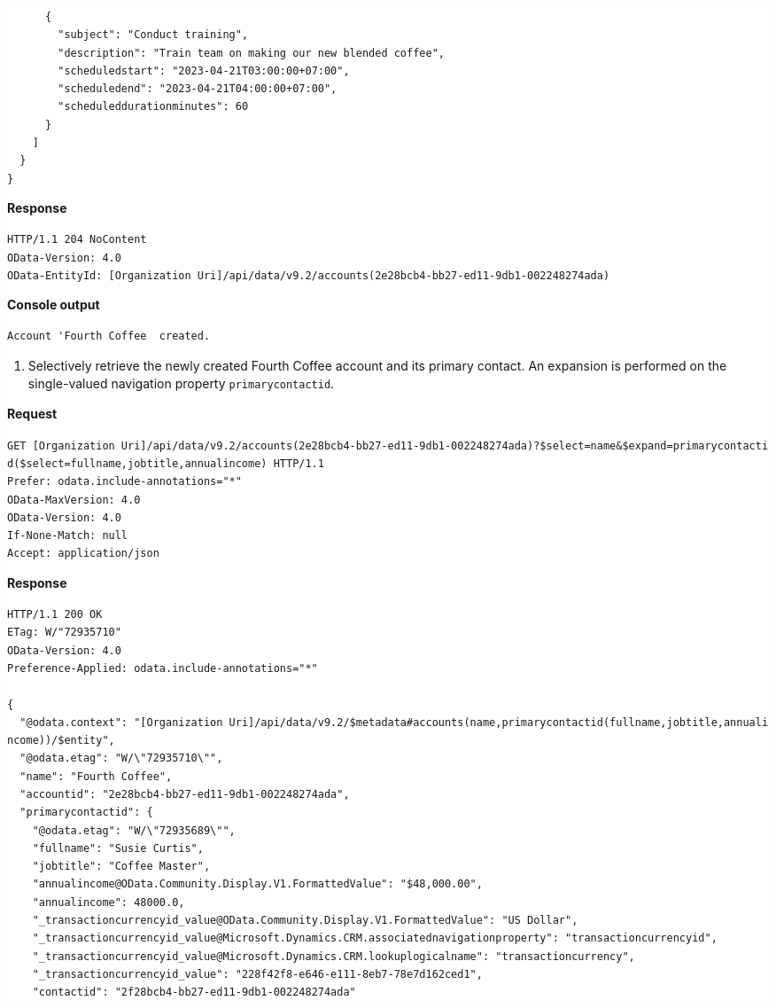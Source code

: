   ```http
        {
          "subject": "Conduct training",
          "description": "Train team on making our new blended coffee",
          "scheduledstart": "2023-04-21T03:00:00+07:00",
          "scheduledend": "2023-04-21T04:00:00+07:00",
          "scheduleddurationminutes": 60
        }
      ]
    }
  }
  ```

  **Response**

  ```http
  HTTP/1.1 204 NoContent
  OData-Version: 4.0
  OData-EntityId: [Organization Uri]/api/data/v9.2/accounts(2e28bcb4-bb27-ed11-9db1-002248274ada)
  ```
    
  **Console output**  
    
  ```  
  Account 'Fourth Coffee  created.
  ```  
  
1. Selectively retrieve the newly created Fourth Coffee account and its primary contact.  An expansion is performed on the single-valued navigation property `primarycontactid`.  
  
  **Request**

  ```http
  GET [Organization Uri]/api/data/v9.2/accounts(2e28bcb4-bb27-ed11-9db1-002248274ada)?$select=name&$expand=primarycontactid($select=fullname,jobtitle,annualincome) HTTP/1.1
  Prefer: odata.include-annotations="*"
  OData-MaxVersion: 4.0
  OData-Version: 4.0
  If-None-Match: null
  Accept: application/json
  ```

  **Response**

  ```http
  HTTP/1.1 200 OK
  ETag: W/"72935710"
  OData-Version: 4.0
  Preference-Applied: odata.include-annotations="*"

  {
    "@odata.context": "[Organization Uri]/api/data/v9.2/$metadata#accounts(name,primarycontactid(fullname,jobtitle,annualincome))/$entity",
    "@odata.etag": "W/\"72935710\"",
    "name": "Fourth Coffee",
    "accountid": "2e28bcb4-bb27-ed11-9db1-002248274ada",
    "primarycontactid": {
      "@odata.etag": "W/\"72935689\"",
      "fullname": "Susie Curtis",
      "jobtitle": "Coffee Master",
      "annualincome@OData.Community.Display.V1.FormattedValue": "$48,000.00",
      "annualincome": 48000.0,
      "_transactioncurrencyid_value@OData.Community.Display.V1.FormattedValue": "US Dollar",
      "_transactioncurrencyid_value@Microsoft.Dynamics.CRM.associatednavigationproperty": "transactioncurrencyid",
      "_transactioncurrencyid_value@Microsoft.Dynamics.CRM.lookuplogicalname": "transactioncurrency",
      "_transactioncurrencyid_value": "228f42f8-e646-e111-8eb7-78e7d162ced1",
      "contactid": "2f28bcb4-bb27-ed11-9db1-002248274ada"
  ```